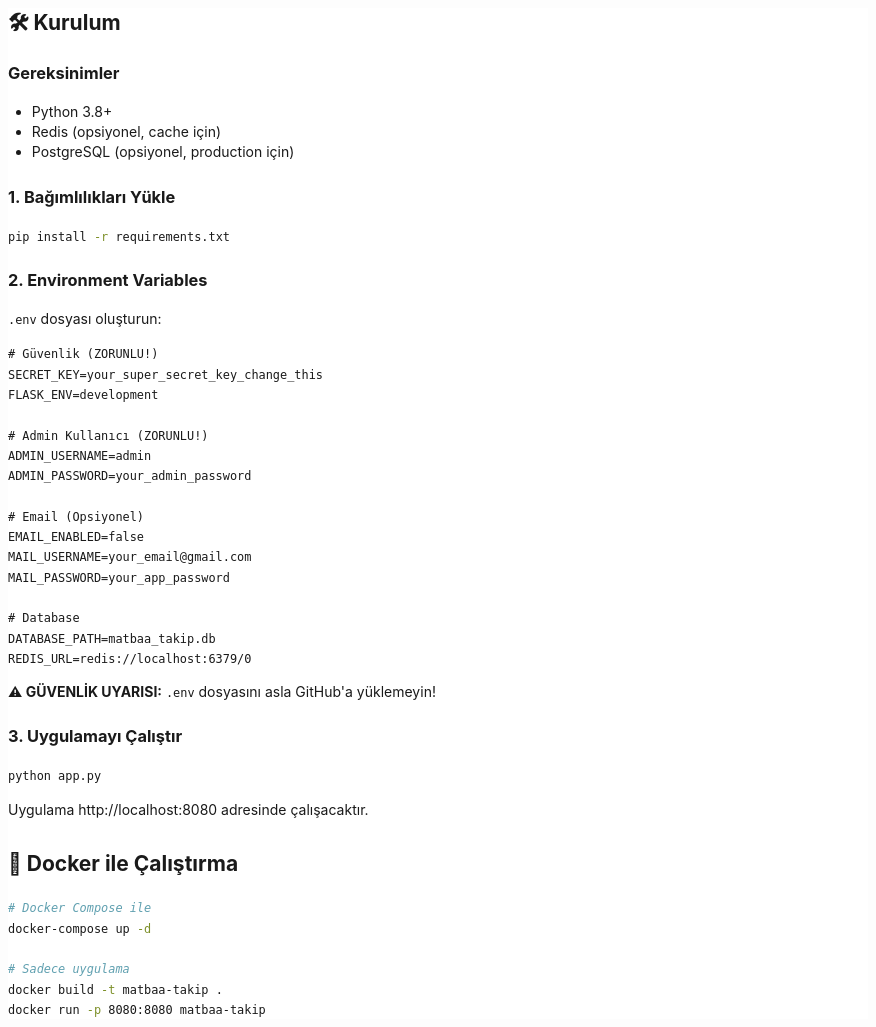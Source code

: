 ## 🛠️ Kurulum

### Gereksinimler
- Python 3.8+
- Redis (opsiyonel, cache için)
- PostgreSQL (opsiyonel, production için)

### 1. Bağımlılıkları Yükle
```bash
pip install -r requirements.txt
```

### 2. Environment Variables
`.env` dosyası oluşturun:
```env
# Güvenlik (ZORUNLU!)
SECRET_KEY=your_super_secret_key_change_this
FLASK_ENV=development

# Admin Kullanıcı (ZORUNLU!)
ADMIN_USERNAME=admin
ADMIN_PASSWORD=your_admin_password

# Email (Opsiyonel)
EMAIL_ENABLED=false
MAIL_USERNAME=your_email@gmail.com
MAIL_PASSWORD=your_app_password

# Database
DATABASE_PATH=matbaa_takip.db
REDIS_URL=redis://localhost:6379/0
```

**⚠️ GÜVENLİK UYARISI:** `.env` dosyasını asla GitHub'a yüklemeyin!

### 3. Uygulamayı Çalıştır
```bash
python app.py
```

Uygulama http://localhost:8080 adresinde çalışacaktır.

## 🐳 Docker ile Çalıştırma

```bash
# Docker Compose ile
docker-compose up -d

# Sadece uygulama
docker build -t matbaa-takip .
docker run -p 8080:8080 matbaa-takip
```
